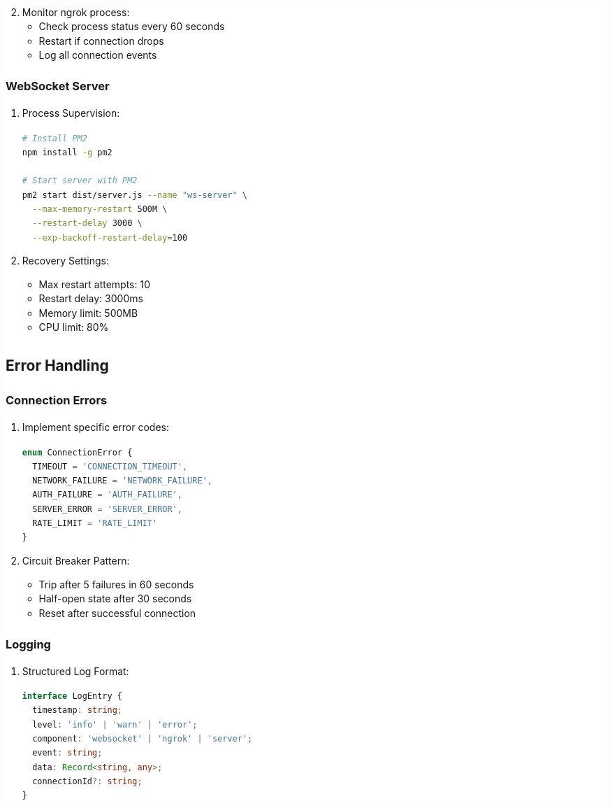 2. Monitor ngrok process:
   - Check process status every 60 seconds
   - Restart if connection drops
   - Log all connection events

### WebSocket Server
1. Process Supervision:
   ```bash
   # Install PM2
   npm install -g pm2

   # Start server with PM2
   pm2 start dist/server.js --name "ws-server" \
     --max-memory-restart 500M \
     --restart-delay 3000 \
     --exp-backoff-restart-delay=100
   ```

2. Recovery Settings:
   - Max restart attempts: 10
   - Restart delay: 3000ms
   - Memory limit: 500MB
   - CPU limit: 80%

## Error Handling

### Connection Errors
1. Implement specific error codes:
   ```typescript
   enum ConnectionError {
     TIMEOUT = 'CONNECTION_TIMEOUT',
     NETWORK_FAILURE = 'NETWORK_FAILURE',
     AUTH_FAILURE = 'AUTH_FAILURE',
     SERVER_ERROR = 'SERVER_ERROR',
     RATE_LIMIT = 'RATE_LIMIT'
   }
   ```

2. Circuit Breaker Pattern:
   - Trip after 5 failures in 60 seconds
   - Half-open state after 30 seconds
   - Reset after successful connection

### Logging
1. Structured Log Format:
   ```typescript
   interface LogEntry {
     timestamp: string;
     level: 'info' | 'warn' | 'error';
     component: 'websocket' | 'ngrok' | 'server';
     event: string;
     data: Record<string, any>;
     connectionId?: string;
   }
   ```

